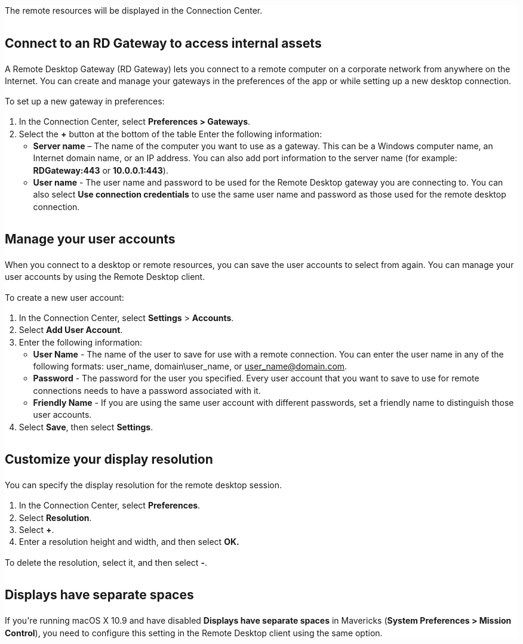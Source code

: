 The remote resources will be displayed in the Connection Center.

## Connect to an RD Gateway to access internal assets

A Remote Desktop Gateway (RD Gateway) lets you connect to a remote computer on a corporate network from anywhere on the Internet. You can create and manage your gateways in the preferences of the app or while setting up a new desktop connection.

To set up a new gateway in preferences:

1. In the Connection Center, select **Preferences > Gateways**.
2. Select the **+** button at the bottom of the table Enter the following information:
   - **Server name** – The name of the computer you want to use as a gateway. This can be a Windows computer name, an Internet domain name, or an IP address. You can also add port information to the server name (for example: **RDGateway:443** or **10.0.0.1:443**).
   - **User name** - The user name and password to be used for the Remote Desktop gateway you are connecting to. You can also select **Use connection credentials** to use the same user name and password as those used for the remote desktop connection.

## Manage your user accounts

When you connect to a desktop or remote resources, you can save the user accounts to select from again. You can manage your user accounts by using the Remote Desktop client.

To create a new user account:

1. In the Connection Center, select **Settings** > **Accounts**.
2. Select **Add User Account**.
3. Enter the following information:
   - **User Name** - The name of the user to save for use with a remote connection. You can enter the user name in any of the following formats: user_name, domain\user_name, or user_name@domain.com.
   - **Password** - The password for the user you specified. Every user account that you want to save to use for remote connections needs to have a password associated with it.
   - **Friendly Name** - If you are using the same user account with different passwords, set a friendly name to distinguish those user accounts.
4. Select **Save**, then select **Settings**.

## Customize your display resolution

You can specify the display resolution for the remote desktop session.

1. In the Connection Center, select **Preferences**.
2. Select **Resolution**.
3. Select **+**.
4. Enter a resolution height and width, and then select **OK.**

To delete the resolution, select it, and then select **-**.

## Displays have separate spaces

If you're running macOS X 10.9 and have disabled **Displays have separate spaces** in Mavericks (**System Preferences > Mission Control**), you need to configure this setting in the Remote Desktop client using the same option.
